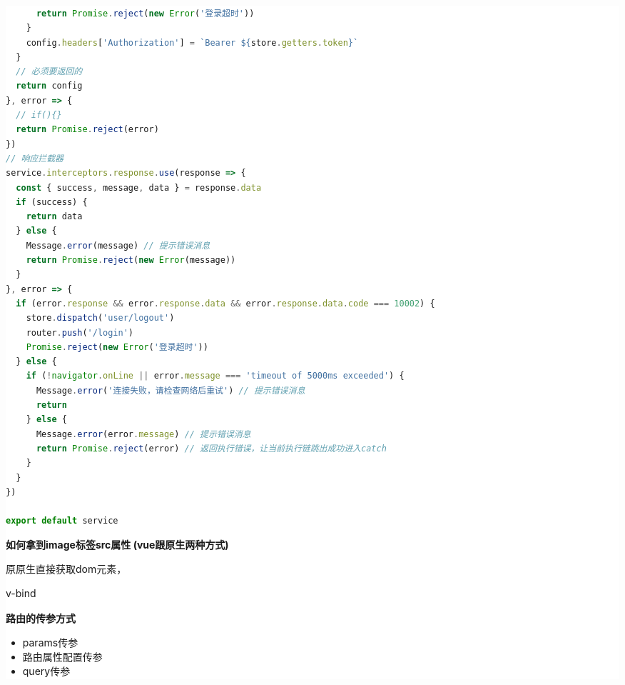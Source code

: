 ```js
      return Promise.reject(new Error('登录超时'))
    }
    config.headers['Authorization'] = `Bearer ${store.getters.token}`
  }
  // 必须要返回的
  return config
}, error => {
  // if(){}
  return Promise.reject(error)
})
// 响应拦截器
service.interceptors.response.use(response => {
  const { success, message, data } = response.data
  if (success) {
    return data
  } else {
    Message.error(message) // 提示错误消息
    return Promise.reject(new Error(message))
  }
}, error => {
  if (error.response && error.response.data && error.response.data.code === 10002) {
    store.dispatch('user/logout')
    router.push('/login')
    Promise.reject(new Error('登录超时'))
  } else {
    if (!navigator.onLine || error.message === 'timeout of 5000ms exceeded') {
      Message.error('连接失败，请检查网络后重试') // 提示错误消息
      return
    } else {
      Message.error(error.message) // 提示错误消息
      return Promise.reject(error) // 返回执行错误，让当前执行链跳出成功进入catch
    }
  }
})

export default service
```





**如何拿到image标签src属性  (vue跟原生两种方式)**

原原生直接获取dom元素，

v-bind





**路由的传参方式**

- params传参
- 路由属性配置传参
- query传参
